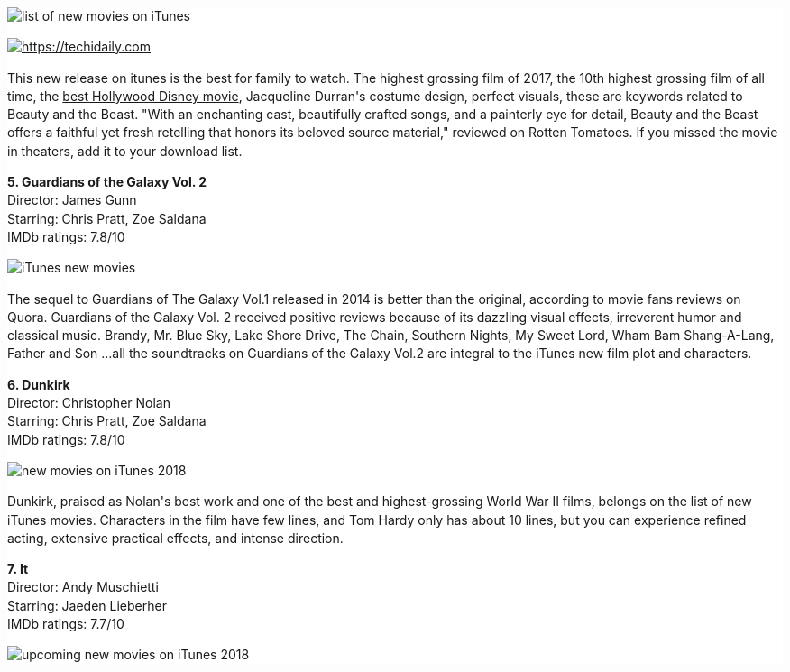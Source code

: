 ![list of new movies on iTunes](https://www.macxdvd.com/mac-dvd-video-converter-how-to/article-image/new-movies-on-itunes-4.jpg) 






<a href="https://aidotcom.pxf.io/c/5597632/2134501/19576" target="_top" id="2134501">
  <img src="//a.impactradius-go.com/display-ad/19576-2134501" border="0" alt="https://techidaily.com" width="640" height="90"/>
</a>
<img height="0" width="0" src="https://aidotcom.pxf.io/i/5597632/2134501/19576" style="position:absolute;visibility:hidden;" border="0" />





This new release on itunes is the best for family to watch. The highest grossing film of 2017, the 10th highest grossing film of all time, the [best Hollywood Disney movie](https://tools.techidaily.com/macxdvd/products/), Jacqueline Durran's costume design, perfect visuals, these are keywords related to Beauty and the Beast. "With an enchanting cast, beautifully crafted songs, and a painterly eye for detail, Beauty and the Beast offers a faithful yet fresh retelling that honors its beloved source material," reviewed on Rotten Tomatoes. If you missed the movie in theaters, add it to your download list. 

**5\. Guardians of the Galaxy Vol. 2**  
 Director: James Gunn  
 Starring: Chris Pratt, Zoe Saldana  
 IMDb ratings: 7.8/10

![iTunes new movies](https://www.macxdvd.com/mac-dvd-video-converter-how-to/article-image/new-movies-on-itunes-5.jpg) 

The sequel to Guardians of The Galaxy Vol.1 released in 2014 is better than the original, according to movie fans reviews on Quora. Guardians of the Galaxy Vol. 2 received positive reviews because of its dazzling visual effects, irreverent humor and classical music. Brandy, Mr. Blue Sky, Lake Shore Drive, The Chain, Southern Nights, My Sweet Lord, Wham Bam Shang-A-Lang, Father and Son …all the soundtracks on Guardians of the Galaxy Vol.2 are integral to the iTunes new film plot and characters.

**6\. Dunkirk**  
 Director: Christopher Nolan  
 Starring: Chris Pratt, Zoe Saldana  
 IMDb ratings: 7.8/10

![new movies on iTunes 2018](https://www.macxdvd.com/mac-dvd-video-converter-how-to/article-image/new-movies-on-itunes-6.jpg) 

Dunkirk, praised as Nolan's best work and one of the best and highest-grossing World War II films, belongs on the list of new iTunes movies. Characters in the film have few lines, and Tom Hardy only has about 10 lines, but you can experience refined acting, extensive practical effects, and intense direction. 

**7\. It**  
 Director: Andy Muschietti  
 Starring: Jaeden Lieberher  
 IMDb ratings: 7.7/10

![upcoming new movies on iTunes 2018](https://www.macxdvd.com/mac-dvd-video-converter-how-to/article-image/new-movies-on-itunes-7.jpg) 
